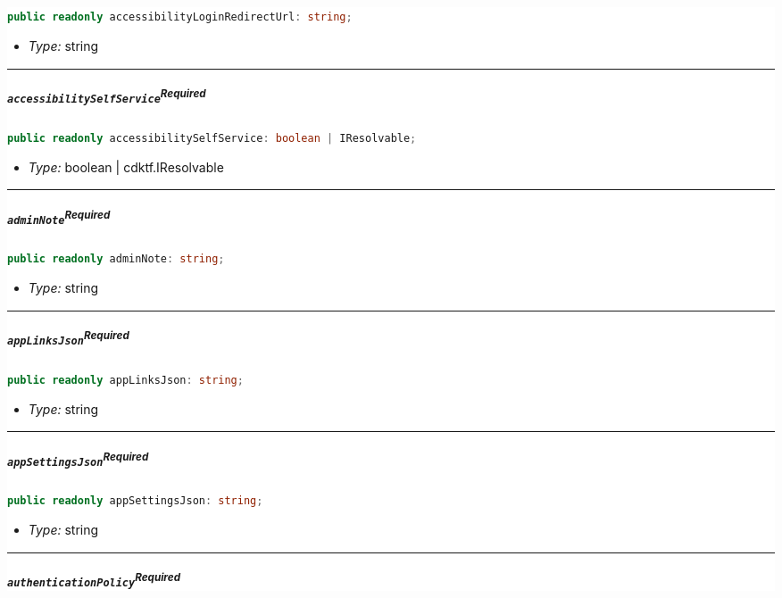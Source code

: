 ```typescript
public readonly accessibilityLoginRedirectUrl: string;
```

- *Type:* string

---

##### `accessibilitySelfService`<sup>Required</sup> <a name="accessibilitySelfService" id="@cdktf/provider-okta.appOauth.AppOauth.property.accessibilitySelfService"></a>

```typescript
public readonly accessibilitySelfService: boolean | IResolvable;
```

- *Type:* boolean | cdktf.IResolvable

---

##### `adminNote`<sup>Required</sup> <a name="adminNote" id="@cdktf/provider-okta.appOauth.AppOauth.property.adminNote"></a>

```typescript
public readonly adminNote: string;
```

- *Type:* string

---

##### `appLinksJson`<sup>Required</sup> <a name="appLinksJson" id="@cdktf/provider-okta.appOauth.AppOauth.property.appLinksJson"></a>

```typescript
public readonly appLinksJson: string;
```

- *Type:* string

---

##### `appSettingsJson`<sup>Required</sup> <a name="appSettingsJson" id="@cdktf/provider-okta.appOauth.AppOauth.property.appSettingsJson"></a>

```typescript
public readonly appSettingsJson: string;
```

- *Type:* string

---

##### `authenticationPolicy`<sup>Required</sup> <a name="authenticationPolicy" id="@cdktf/provider-okta.appOauth.AppOauth.property.authenticationPolicy"></a>
